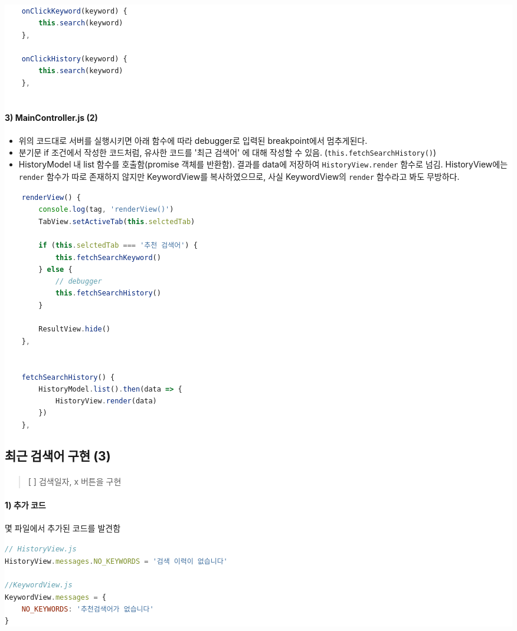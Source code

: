 ```javascript
    onClickKeyword(keyword) {
        this.search(keyword)
    },

    onClickHistory(keyword) {
        this.search(keyword)
    },
    
```



#### 3) MainController.js (2)

- 위의 코드대로 서버를 실행시키면 아래 함수에 따라 debugger로 입력된 breakpoint에서 멈추게된다. 
- 분기문  if 조건에서 작성한 코드처럼, 유사한 코드를 '최근 검색어' 에 대해 작성할 수 있음. (`this.fetchSearchHistory()`)
- HistoryModel 내 list 함수를 호출함(promise 객체를 반환함). 결과를 data에 저장하여 `HistoryView.render` 함수로 넘김. HistoryView에는 `render` 함수가 따로 존재하지 않지만 KeywordView를 복사하였으므로, 사실 KeywordView의 `render` 함수라고 봐도 무방하다.

```javascript
    renderView() {
        console.log(tag, 'renderView()')
        TabView.setActiveTab(this.selctedTab)

        if (this.selctedTab === '추천 검색어') {
            this.fetchSearchKeyword()
        } else {
            // debugger
            this.fetchSearchHistory()
        }

        ResultView.hide()
    },


    fetchSearchHistory() {
        HistoryModel.list().then(data => {
            HistoryView.render(data)
        })
    },
```



## 최근 검색어 구현 (3)

> [ ] 검색일자, x 버튼을 구현

#### 1) 추가 코드 

몇 파일에서 추가된 코드를 발견함

```javascript
// HistoryView.js
HistoryView.messages.NO_KEYWORDS = '검색 이력이 없습니다'

//KeywordView.js
KeywordView.messages = {
    NO_KEYWORDS: '추천검색어가 없습니다'
}
```
